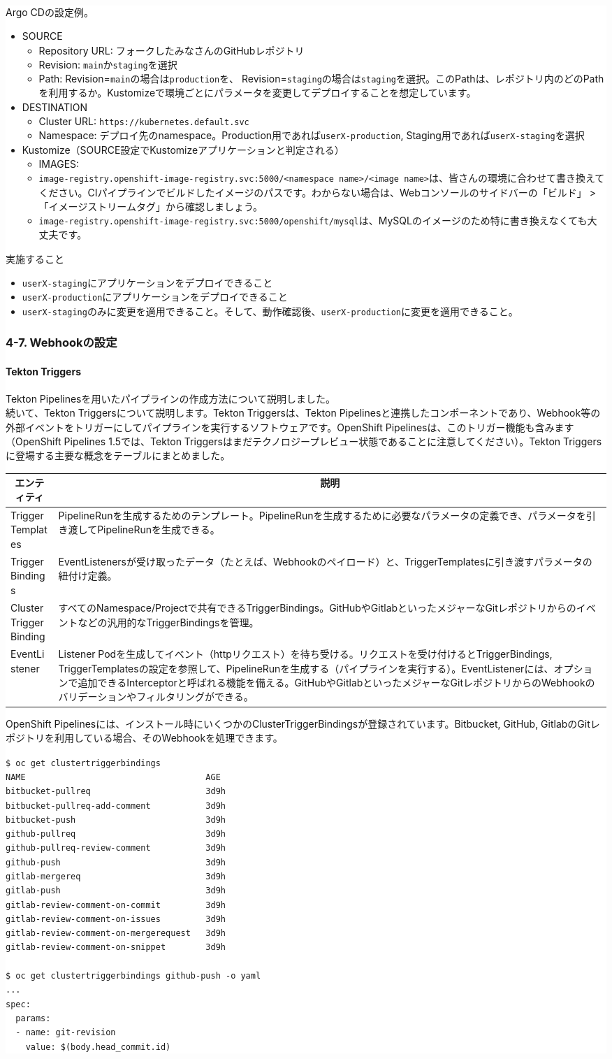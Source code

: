 Argo CDの設定例。

- SOURCE
    - Repository URL: フォークしたみなさんのGitHubレポジトリ
    - Revision: `main`か`staging`を選択
    - Path: Revision=`main`の場合は`production`を、 Revision=`staging`の場合は`staging`を選択。このPathは、レポジトリ内のどのPathを利用するか。Kustomizeで環境ごとにパラメータを変更してデプロイすることを想定しています。
- DESTINATION
    - Cluster URL: `https://kubernetes.default.svc`
    - Namespace: デプロイ先のnamespace。Production用であれば`userX-production`, Staging用であれば`userX-staging`を選択
- Kustomize（SOURCE設定でKustomizeアプリケーションと判定される） 
    - IMAGES:
    -  `image-registry.openshift-image-registry.svc:5000/<namespace name>/<image name>`は、皆さんの環境に合わせて書き換えてください。CIパイプラインでビルドしたイメージのパスです。わからない場合は、Webコンソールのサイドバーの「ビルド」 > 「イメージストリームタグ」から確認しましょう。
    -  `image-registry.openshift-image-registry.svc:5000/openshift/mysql`は、MySQLのイメージのため特に書き換えなくても大丈夫です。


実施すること
- `userX-staging`にアプリケーションをデプロイできること
- `userX-production`にアプリケーションをデプロイできること
- `userX-staging`のみに変更を適用できること。そして、動作確認後、`userX-production`に変更を適用できること。

### 4-7. Webhookの設定
#### Tekton Triggers
Tekton Pipelinesを用いたパイプラインの作成方法について説明しました。  
続いて、Tekton Triggersについて説明します。Tekton Triggersは、Tekton Pipelinesと連携したコンポーネントであり、Webhook等の外部イベントをトリガーにしてパイプラインを実行するソフトウェアです。OpenShift Pipelinesは、このトリガー機能も含みます（OpenShift Pipelines 1.5では、Tekton Triggersはまだテクノロジープレビュー状態であることに注意してください）。Tekton Triggersに登場する主要な概念をテーブルにまとめました。

| エンティティ | 説明 |
----|---- 
| Trigger Templates | PipelineRunを生成するためのテンプレート。PipelineRunを生成するために必要なパラメータの定義でき、パラメータを引き渡してPipelineRunを生成できる。 |
| Trigger Bindings | EventListenersが受け取ったデータ（たとえば、Webhookのペイロード）と、TriggerTemplatesに引き渡すパラメータの紐付け定義。 |
| ClusterTrigger Binding | すべてのNamespace/Projectで共有できるTriggerBindings。GitHubやGitlabといったメジャーなGitレポジトリからのイベントなどの汎用的なTriggerBindingsを管理。 |
| EventListener | Listener Podを生成してイベント（httpリクエスト）を待ち受ける。リクエストを受け付けるとTriggerBindings, TriggerTemplatesの設定を参照して、PipelineRunを生成する（パイプラインを実行する）。EventListenerには、オプションで追加できるInterceptorと呼ばれる機能を備える。GitHubやGitlabといったメジャーなGitレポジトリからのWebhookのバリデーションやフィルタリングができる。 |


OpenShift Pipelinesには、インストール時にいくつかのClusterTriggerBindingsが登録されています。Bitbucket, GitHub, GitlabのGitレポジトリを利用している場合、そのWebhookを処理できます。

```
$ oc get clustertriggerbindings
NAME                                    AGE
bitbucket-pullreq                       3d9h
bitbucket-pullreq-add-comment           3d9h
bitbucket-push                          3d9h
github-pullreq                          3d9h
github-pullreq-review-comment           3d9h
github-push                             3d9h
gitlab-mergereq                         3d9h
gitlab-push                             3d9h
gitlab-review-comment-on-commit         3d9h
gitlab-review-comment-on-issues         3d9h
gitlab-review-comment-on-mergerequest   3d9h
gitlab-review-comment-on-snippet        3d9h

$ oc get clustertriggerbindings github-push -o yaml
...
spec:
  params:
  - name: git-revision
    value: $(body.head_commit.id)
```